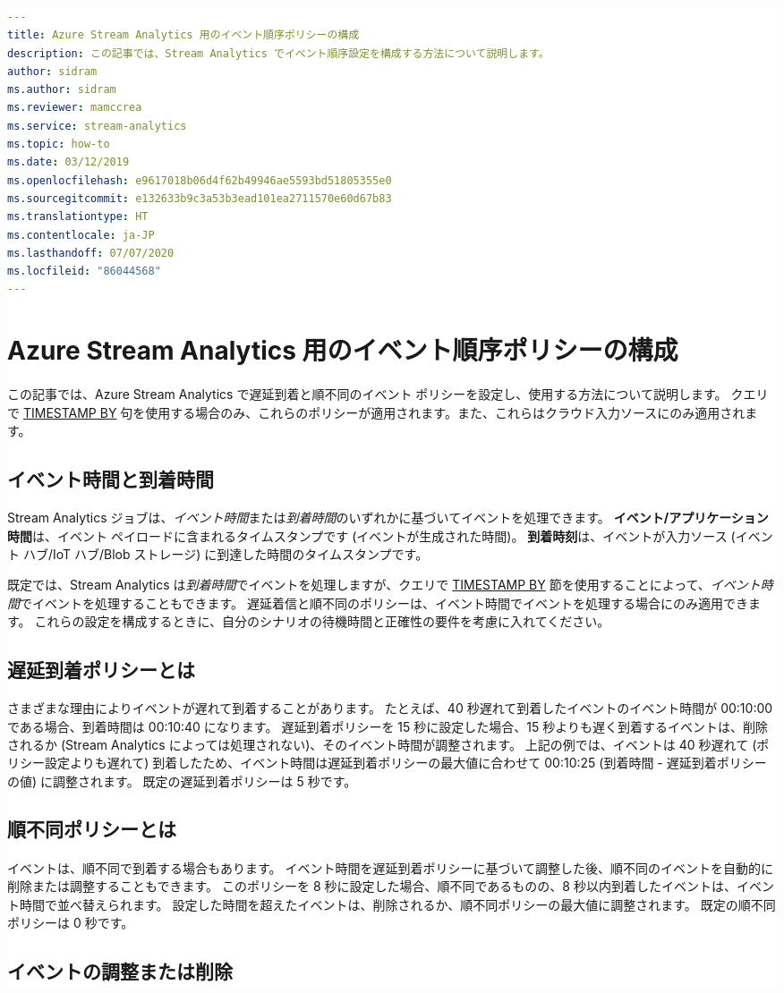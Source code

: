 ```yaml
---
title: Azure Stream Analytics 用のイベント順序ポリシーの構成
description: この記事では、Stream Analytics でイベント順序設定を構成する方法について説明します。
author: sidram
ms.author: sidram
ms.reviewer: mamccrea
ms.service: stream-analytics
ms.topic: how-to
ms.date: 03/12/2019
ms.openlocfilehash: e9617018b06d4f62b49946ae5593bd51805355e0
ms.sourcegitcommit: e132633b9c3a53b3ead101ea2711570e60d67b83
ms.translationtype: HT
ms.contentlocale: ja-JP
ms.lasthandoff: 07/07/2020
ms.locfileid: "86044568"
---
```

# <a name="configuring-event-ordering-policies-for-azure-stream-analytics"></a>Azure Stream Analytics 用のイベント順序ポリシーの構成

この記事では、Azure Stream Analytics で遅延到着と順不同のイベント ポリシーを設定し、使用する方法について説明します。 クエリで [TIMESTAMP BY](https://docs.microsoft.com/stream-analytics-query/timestamp-by-azure-stream-analytics) 句を使用する場合のみ、これらのポリシーが適用されます。また、これらはクラウド入力ソースにのみ適用されます。

## <a name="event-time-and-arrival-time"></a>イベント時間と到着時間

Stream Analytics ジョブは、*イベント時間*または*到着時間*のいずれかに基づいてイベントを処理できます。 **イベント/アプリケーション時間**は、イベント ペイロードに含まれるタイムスタンプです (イベントが生成された時間)。 **到着時刻**は、イベントが入力ソース (イベント ハブ/IoT ハブ/Blob ストレージ) に到達した時間のタイムスタンプです。 

既定では、Stream Analytics は*到着時間*でイベントを処理しますが、クエリで [TIMESTAMP BY](https://docs.microsoft.com/stream-analytics-query/timestamp-by-azure-stream-analytics) 節を使用することによって、*イベント時間*でイベントを処理することもできます。 遅延着信と順不同のポリシーは、イベント時間でイベントを処理する場合にのみ適用できます。 これらの設定を構成するときに、自分のシナリオの待機時間と正確性の要件を考慮に入れてください。 

## <a name="what-is-late-arrival-policy"></a>遅延到着ポリシーとは

さまざまな理由によりイベントが遅れて到着することがあります。 たとえば、40 秒遅れて到着したイベントのイベント時間が 00:10:00 である場合、到着時間は 00:10:40 になります。 遅延到着ポリシーを 15 秒に設定した場合、15 秒よりも遅く到着するイベントは、削除されるか (Stream Analytics によっては処理されない)、そのイベント時間が調整されます。 上記の例では、イベントは 40 秒遅れて (ポリシー設定よりも遅れて) 到着したため、イベント時間は遅延到着ポリシーの最大値に合わせて 00:10:25 (到着時間 - 遅延到着ポリシーの値) に調整されます。 既定の遅延到着ポリシーは 5 秒です。

## <a name="what-is-out-of-order-policy"></a>順不同ポリシーとは 

イベントは、順不同で到着する場合もあります。 イベント時間を遅延到着ポリシーに基づいて調整した後、順不同のイベントを自動的に削除または調整することもできます。 このポリシーを 8 秒に設定した場合、順不同であるものの、8 秒以内到着したイベントは、イベント時間で並べ替えられます。 設定した時間を超えたイベントは、削除されるか、順不同ポリシーの最大値に調整されます。 既定の順不同ポリシーは 0 秒です。 

## <a name="adjust-or-drop-events"></a>イベントの調整または削除
